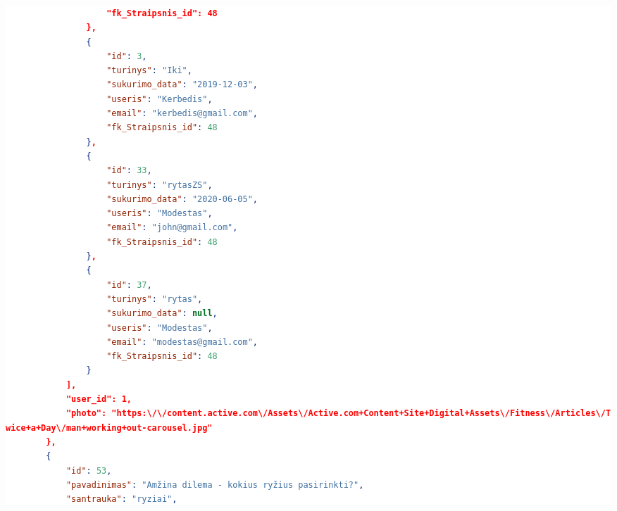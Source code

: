 ```json
                    "fk_Straipsnis_id": 48
                },
                {
                    "id": 3,
                    "turinys": "Iki",
                    "sukurimo_data": "2019-12-03",
                    "useris": "Kerbedis",
                    "email": "kerbedis@gmail.com",
                    "fk_Straipsnis_id": 48
                },
                {
                    "id": 33,
                    "turinys": "rytasZS",
                    "sukurimo_data": "2020-06-05",
                    "useris": "Modestas",
                    "email": "john@gmail.com",
                    "fk_Straipsnis_id": 48
                },
                {
                    "id": 37,
                    "turinys": "rytas",
                    "sukurimo_data": null,
                    "useris": "Modestas",
                    "email": "modestas@gmail.com",
                    "fk_Straipsnis_id": 48
                }
            ],
            "user_id": 1,
            "photo": "https:\/\/content.active.com\/Assets\/Active.com+Content+Site+Digital+Assets\/Fitness\/Articles\/Twice+a+Day\/man+working+out-carousel.jpg"
        },
        {
            "id": 53,
            "pavadinimas": "Amžina dilema - kokius ryžius pasirinkti?",
            "santrauka": "ryziai",
```